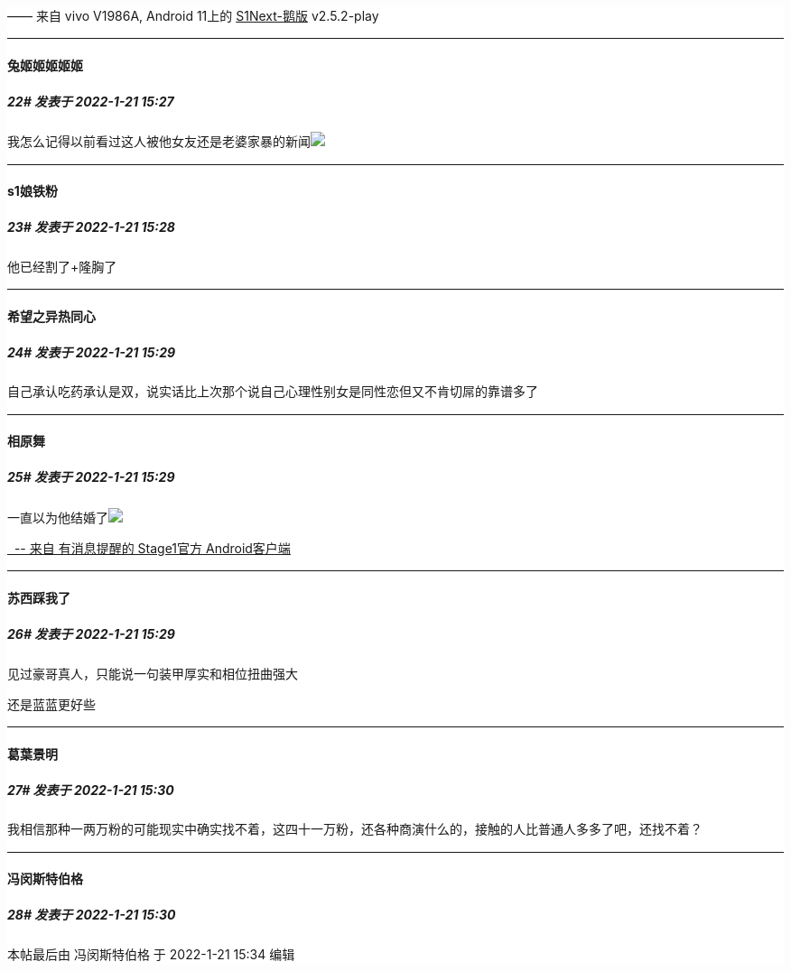 —— 来自 vivo V1986A, Android 11上的 [S1Next-鹅版](https://github.com/ykrank/S1-Next/releases) v2.5.2-play

*****

####  兔姬姬姬姬姬  
##### 22#       发表于 2022-1-21 15:27

我怎么记得以前看过这人被他女友还是老婆家暴的新闻<img src="https://static.saraba1st.com/image/smiley/face2017/009.gif" referrerpolicy="no-referrer">

*****

####  s1娘铁粉  
##### 23#       发表于 2022-1-21 15:28

他已经割了+隆胸了

*****

####  希望之异热同心  
##### 24#       发表于 2022-1-21 15:29

自己承认吃药承认是双，说实话比上次那个说自己心理性别女是同性恋但又不肯切屌的靠谱多了

*****

####  相原舞  
##### 25#       发表于 2022-1-21 15:29

一直以为他结婚了<img src="https://static.saraba1st.com/image/smiley/face2017/105.png" referrerpolicy="no-referrer">

[  -- 来自 有消息提醒的 Stage1官方 Android客户端](https://www.coolapk.com/apk/140634)

*****

####  苏西踩我了  
##### 26#       发表于 2022-1-21 15:29

见过豪哥真人，只能说一句装甲厚实和相位扭曲强大

还是蓝蓝更好些

*****

####  葛葉景明  
##### 27#       发表于 2022-1-21 15:30

我相信那种一两万粉的可能现实中确实找不着，这四十一万粉，还各种商演什么的，接触的人比普通人多多了吧，还找不着？

*****

####  冯闵斯特伯格  
##### 28#       发表于 2022-1-21 15:30

 本帖最后由 冯闵斯特伯格 于 2022-1-21 15:34 编辑 
